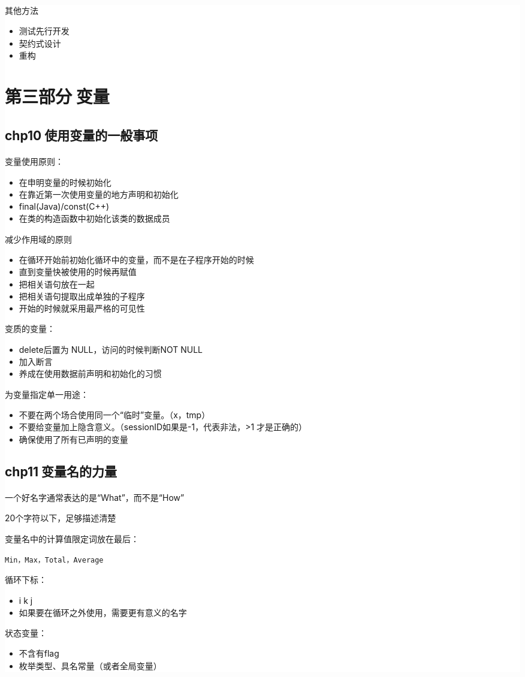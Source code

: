 其他方法

+ 测试先行开发
+ 契约式设计
+ 重构


# 第三部分 变量

## chp10 使用变量的一般事项

变量使用原则：

+ 在申明变量的时候初始化
+ 在靠近第一次使用变量的地方声明和初始化
+ final(Java)/const(C++)
+ 在类的构造函数中初始化该类的数据成员

减少作用域的原则

+ 在循环开始前初始化循环中的变量，而不是在子程序开始的时候
+ 直到变量快被使用的时候再赋值
+ 把相关语句放在一起
+ 把相关语句提取出成单独的子程序
+ 开始的时候就采用最严格的可见性

变质的变量：

+ delete后置为 NULL，访问的时候判断NOT NULL
+ 加入断言
+ 养成在使用数据前声明和初始化的习惯

为变量指定单一用途：

+ 不要在两个场合使用同一个“临时”变量。（x，tmp）
+ 不要给变量加上隐含意义。（sessionID如果是-1，代表非法，>1 才是正确的）
+ 确保使用了所有已声明的变量

## chp11 变量名的力量

一个好名字通常表达的是“What”，而不是“How”

20个字符以下，足够描述清楚

变量名中的计算值限定词放在最后：

	Min，Max，Total，Average

循环下标： 

+ i k j
+ 如果要在循环之外使用，需要更有意义的名字

状态变量：

+ 不含有flag
+ 枚举类型、具名常量（或者全局变量）
